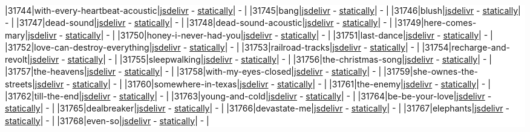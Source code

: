|31744|with-every-heartbeat-acoustic|[jsdelivr](https://cdn.jsdelivr.net/gh/dbchord/c5-3-6/30001-35000/31501-32000/with-every-heartbeat-acoustic.webp) - [statically](https://cdn.statically.io/gh/dbchord/c5-3-6/i/30001-35000/31501-32000/with-every-heartbeat-acoustic.webp)| - |
|31745|bang|[jsdelivr](https://cdn.jsdelivr.net/gh/dbchord/c5-3-6/30001-35000/31501-32000/bang.webp) - [statically](https://cdn.statically.io/gh/dbchord/c5-3-6/i/30001-35000/31501-32000/bang.webp)| - |
|31746|blush|[jsdelivr](https://cdn.jsdelivr.net/gh/dbchord/c5-3-6/30001-35000/31501-32000/blush.webp) - [statically](https://cdn.statically.io/gh/dbchord/c5-3-6/i/30001-35000/31501-32000/blush.webp)| - |
|31747|dead-sound|[jsdelivr](https://cdn.jsdelivr.net/gh/dbchord/c5-3-6/30001-35000/31501-32000/dead-sound.webp) - [statically](https://cdn.statically.io/gh/dbchord/c5-3-6/i/30001-35000/31501-32000/dead-sound.webp)| - |
|31748|dead-sound-acoustic|[jsdelivr](https://cdn.jsdelivr.net/gh/dbchord/c5-3-6/30001-35000/31501-32000/dead-sound-acoustic.webp) - [statically](https://cdn.statically.io/gh/dbchord/c5-3-6/i/30001-35000/31501-32000/dead-sound-acoustic.webp)| - |
|31749|here-comes-mary|[jsdelivr](https://cdn.jsdelivr.net/gh/dbchord/c5-3-6/30001-35000/31501-32000/here-comes-mary.webp) - [statically](https://cdn.statically.io/gh/dbchord/c5-3-6/i/30001-35000/31501-32000/here-comes-mary.webp)| - |
|31750|honey-i-never-had-you|[jsdelivr](https://cdn.jsdelivr.net/gh/dbchord/c5-3-6/30001-35000/31501-32000/honey-i-never-had-you.webp) - [statically](https://cdn.statically.io/gh/dbchord/c5-3-6/i/30001-35000/31501-32000/honey-i-never-had-you.webp)| - |
|31751|last-dance|[jsdelivr](https://cdn.jsdelivr.net/gh/dbchord/c5-3-6/30001-35000/31501-32000/last-dance.webp) - [statically](https://cdn.statically.io/gh/dbchord/c5-3-6/i/30001-35000/31501-32000/last-dance.webp)| - |
|31752|love-can-destroy-everything|[jsdelivr](https://cdn.jsdelivr.net/gh/dbchord/c5-3-6/30001-35000/31501-32000/love-can-destroy-everything.webp) - [statically](https://cdn.statically.io/gh/dbchord/c5-3-6/i/30001-35000/31501-32000/love-can-destroy-everything.webp)| - |
|31753|railroad-tracks|[jsdelivr](https://cdn.jsdelivr.net/gh/dbchord/c5-3-6/30001-35000/31501-32000/railroad-tracks.webp) - [statically](https://cdn.statically.io/gh/dbchord/c5-3-6/i/30001-35000/31501-32000/railroad-tracks.webp)| - |
|31754|recharge-and-revolt|[jsdelivr](https://cdn.jsdelivr.net/gh/dbchord/c5-3-6/30001-35000/31501-32000/recharge-and-revolt.webp) - [statically](https://cdn.statically.io/gh/dbchord/c5-3-6/i/30001-35000/31501-32000/recharge-and-revolt.webp)| - |
|31755|sleepwalking|[jsdelivr](https://cdn.jsdelivr.net/gh/dbchord/c5-3-6/30001-35000/31501-32000/sleepwalking.webp) - [statically](https://cdn.statically.io/gh/dbchord/c5-3-6/i/30001-35000/31501-32000/sleepwalking.webp)| - |
|31756|the-christmas-song|[jsdelivr](https://cdn.jsdelivr.net/gh/dbchord/c5-3-6/30001-35000/31501-32000/the-christmas-song.webp) - [statically](https://cdn.statically.io/gh/dbchord/c5-3-6/i/30001-35000/31501-32000/the-christmas-song.webp)| - |
|31757|the-heavens|[jsdelivr](https://cdn.jsdelivr.net/gh/dbchord/c5-3-6/30001-35000/31501-32000/the-heavens.webp) - [statically](https://cdn.statically.io/gh/dbchord/c5-3-6/i/30001-35000/31501-32000/the-heavens.webp)| - |
|31758|with-my-eyes-closed|[jsdelivr](https://cdn.jsdelivr.net/gh/dbchord/c5-3-6/30001-35000/31501-32000/with-my-eyes-closed.webp) - [statically](https://cdn.statically.io/gh/dbchord/c5-3-6/i/30001-35000/31501-32000/with-my-eyes-closed.webp)| - |
|31759|she-ownes-the-streets|[jsdelivr](https://cdn.jsdelivr.net/gh/dbchord/c5-3-6/30001-35000/31501-32000/she-ownes-the-streets.webp) - [statically](https://cdn.statically.io/gh/dbchord/c5-3-6/i/30001-35000/31501-32000/she-ownes-the-streets.webp)| - |
|31760|somewhere-in-texas|[jsdelivr](https://cdn.jsdelivr.net/gh/dbchord/c5-3-6/30001-35000/31501-32000/somewhere-in-texas.webp) - [statically](https://cdn.statically.io/gh/dbchord/c5-3-6/i/30001-35000/31501-32000/somewhere-in-texas.webp)| - |
|31761|the-enemy|[jsdelivr](https://cdn.jsdelivr.net/gh/dbchord/c5-3-6/30001-35000/31501-32000/the-enemy.webp) - [statically](https://cdn.statically.io/gh/dbchord/c5-3-6/i/30001-35000/31501-32000/the-enemy.webp)| - |
|31762|till-the-end|[jsdelivr](https://cdn.jsdelivr.net/gh/dbchord/c5-3-6/30001-35000/31501-32000/till-the-end.webp) - [statically](https://cdn.statically.io/gh/dbchord/c5-3-6/i/30001-35000/31501-32000/till-the-end.webp)| - |
|31763|young-and-cold|[jsdelivr](https://cdn.jsdelivr.net/gh/dbchord/c5-3-6/30001-35000/31501-32000/young-and-cold.webp) - [statically](https://cdn.statically.io/gh/dbchord/c5-3-6/i/30001-35000/31501-32000/young-and-cold.webp)| - |
|31764|be-be-your-love|[jsdelivr](https://cdn.jsdelivr.net/gh/dbchord/c5-3-6/30001-35000/31501-32000/be-be-your-love.webp) - [statically](https://cdn.statically.io/gh/dbchord/c5-3-6/i/30001-35000/31501-32000/be-be-your-love.webp)| - |
|31765|dealbreaker|[jsdelivr](https://cdn.jsdelivr.net/gh/dbchord/c5-3-6/30001-35000/31501-32000/dealbreaker.webp) - [statically](https://cdn.statically.io/gh/dbchord/c5-3-6/i/30001-35000/31501-32000/dealbreaker.webp)| - |
|31766|devastate-me|[jsdelivr](https://cdn.jsdelivr.net/gh/dbchord/c5-3-6/30001-35000/31501-32000/devastate-me.webp) - [statically](https://cdn.statically.io/gh/dbchord/c5-3-6/i/30001-35000/31501-32000/devastate-me.webp)| - |
|31767|elephants|[jsdelivr](https://cdn.jsdelivr.net/gh/dbchord/c5-3-6/30001-35000/31501-32000/elephants.webp) - [statically](https://cdn.statically.io/gh/dbchord/c5-3-6/i/30001-35000/31501-32000/elephants.webp)| - |
|31768|even-so|[jsdelivr](https://cdn.jsdelivr.net/gh/dbchord/c5-3-6/30001-35000/31501-32000/even-so.webp) - [statically](https://cdn.statically.io/gh/dbchord/c5-3-6/i/30001-35000/31501-32000/even-so.webp)| - |